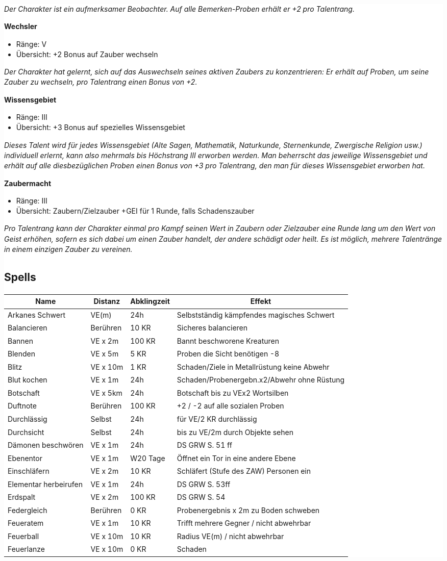 *Der Charakter ist ein aufmerksamer Beobachter. Auf alle Bemerken-Proben erhält er +2 pro Talentrang.*

__Wechsler__

- Ränge: V
- Übersicht: +2 Bonus auf Zauber wechseln

*Der Charakter hat gelernt, sich auf das Auswechseln seines aktiven Zaubers zu konzentrieren: Er erhält auf Proben, um seine Zauber zu wechseln, pro Talentrang einen Bonus von +2.*

__Wissensgebiet__

- Ränge: III
- Übersicht: +3 Bonus auf spezielles Wissensgebiet

*Dieses Talent wird für jedes Wissensgebiet (Alte Sagen, Mathematik, Naturkunde, Sternenkunde, Zwergische Religion usw.) individuell erlernt, kann also mehrmals bis Höchstrang III erworben werden. Man beherrscht das jeweilige Wissensgebiet und erhält auf alle diesbezüglichen Proben einen Bonus von +3 pro Talentrang, den man für dieses Wissensgebiet erworben hat.*

__Zaubermacht__

- Ränge: III
- Übersicht: Zaubern/Zielzauber +GEI für 1 Runde, falls Schadenszauber

*Pro Talentrang kann der Charakter einmal pro Kampf seinen Wert in Zaubern oder Zielzauber eine Runde lang um den Wert von Geist erhöhen, sofern es sich dabei um einen Zauber handelt, der andere schädigt oder heilt. Es ist möglich, mehrere Talentränge in einem einzigen Zauber zu vereinen.*

## Spells 

| Name | Distanz | Abklingzeit | Effekt |
|------|-------|-------|--------|
|Arkanes Schwert|VE(m)|24h|Selbstständig kämpfendes magisches Schwert|
|Balancieren|Berühren|10 KR|Sicheres balancieren|
|Bannen|VE x 2m|100 KR|Bannt beschworene Kreaturen|
|Blenden|VE x 5m|5 KR|Proben die Sicht benötigen -8|
|Blitz|VE x 10m|1 KR|Schaden/Ziele in Metallrüstung keine Abwehr|
|Blut kochen|VE x 1m|24h|Schaden/Probenergebn.x2/Abwehr ohne Rüstung|
|Botschaft|VE x 5km|24h|Botschaft bis zu VEx2 Wortsilben|
|Duftnote|Berühren|100 KR|+2 / -2 auf alle sozialen Proben|
|Durchlässig|Selbst|24h|für VE/2 KR durchlässig|
|Durchsicht|Selbst|24h|bis zu VE/2m durch Objekte sehen|
|Dämonen beschwören|VE x 1m|24h|DS GRW S. 51 ff|
|Ebenentor|VE x 1m|W20 Tage|Öffnet ein Tor in eine andere Ebene|
|Einschläfern|VE x 2m|10 KR|Schläfert (Stufe des ZAW) Personen ein|
|Elementar herbeirufen|VE x 1m|24h|DS GRW S. 53ff|
|Erdspalt|VE x 2m|100 KR|DS GRW S. 54|
|Federgleich|Berühren|0 KR|Probenergebnis x 2m zu Boden schweben|
|Feueratem|VE x 1m|10 KR|Trifft mehrere Gegner / nicht abwehrbar|
|Feuerball|VE x 10m|10 KR|Radius VE(m) / nicht abwehrbar|
|Feuerlanze|VE x 10m|0 KR|Schaden|
